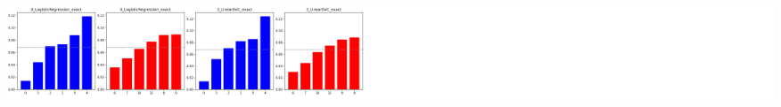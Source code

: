 <img src="GaussianExperiment_3_size6_exact_20220415-224811/0_LogisticRegression_exact/plot_shapley_values.png" width="200" alt="0_LogisticRegression_exact"><img src="GaussianExperiment_3_size6_exact_20220415-224811/3_LinearSVC_exact/plot_shapley_values.png" width="200" alt="3_LinearSVC_exact">